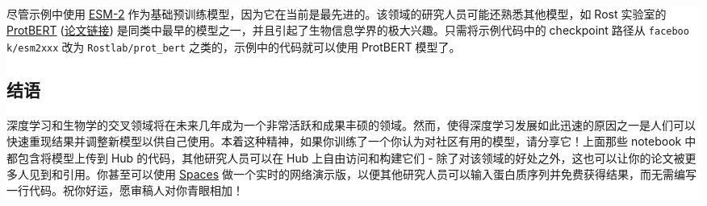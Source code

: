 尽管示例中使用 [ESM-2](https://www.biorxiv.org/content/10.1101/2022.07.20.500902v1) 作为基础预训练模型，因为它在当前是最先进的。该领域的研究人员可能还熟悉其他模型，如 Rost 实验室的 [ProtBERT](https://huggingface.co/Rostlab/prot_bert) ([论文链接](https://www.biorxiv.org/content/10.1101/2020.07.12.199554v3)) 是同类中最早的模型之一，并且引起了生物信息学界的极大兴趣。只需将示例代码中的 checkpoint 路径从 `facebook/esm2xxx` 改为 `Rostlab/prot_bert` 之类的，示例中的代码就可以使用 ProtBERT 模型了。

## 结语

深度学习和生物学的交叉领域将在未来几年成为一个非常活跃和成果丰硕的领域。然而，使得深度学习发展如此迅速的原因之一是人们可以快速重现结果并调整新模型以供自己使用。本着这种精神，如果你训练了一个你认为对社区有用的模型，请分享它！上面那些 notebook 中都包含将模型上传到 Hub 的代码，其他研究人员可以在 Hub 上自由访问和构建它们 - 除了对该领域的好处之外，这也可以让你的论文被更多人见到和引用。你甚至可以使用 [Spaces](https://huggingface.co/docs/hub/spaces-overview) 做一个实时的网络演示版，以便其他研究人员可以输入蛋白质序列并免费获得结果，而无需编写一行代码。祝你好运，愿审稿人对你青眼相加！